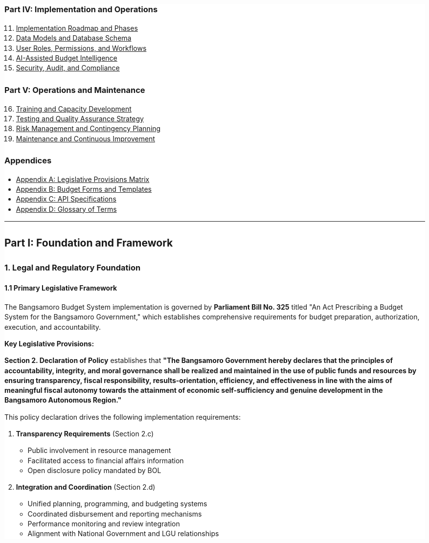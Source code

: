 ### Part IV: Implementation and Operations
11. [Implementation Roadmap and Phases](#11-implementation-roadmap-and-phases)
12. [Data Models and Database Schema](#12-data-models-and-database-schema)
13. [User Roles, Permissions, and Workflows](#13-user-roles-permissions-and-workflows)
14. [AI-Assisted Budget Intelligence](#14-ai-assisted-budget-intelligence)
15. [Security, Audit, and Compliance](#15-security-audit-and-compliance)

### Part V: Operations and Maintenance
16. [Training and Capacity Development](#16-training-and-capacity-development)
17. [Testing and Quality Assurance Strategy](#17-testing-and-quality-assurance-strategy)
18. [Risk Management and Contingency Planning](#18-risk-management-and-contingency-planning)
19. [Maintenance and Continuous Improvement](#19-maintenance-and-continuous-improvement)

### Appendices
- [Appendix A: Legislative Provisions Matrix](#appendix-a-legislative-provisions-matrix)
- [Appendix B: Budget Forms and Templates](#appendix-b-budget-forms-and-templates)
- [Appendix C: API Specifications](#appendix-c-api-specifications)
- [Appendix D: Glossary of Terms](#appendix-d-glossary-of-terms)

---

## Part I: Foundation and Framework

### 1. Legal and Regulatory Foundation

#### 1.1 Primary Legislative Framework

The Bangsamoro Budget System implementation is governed by **Parliament Bill No. 325** titled "An Act Prescribing a Budget System for the Bangsamoro Government," which establishes comprehensive requirements for budget preparation, authorization, execution, and accountability.

**Key Legislative Provisions:**

**Section 2. Declaration of Policy** establishes that **"The Bangsamoro Government hereby declares that the principles of accountability, integrity, and moral governance shall be realized and maintained in the use of public funds and resources by ensuring transparency, fiscal responsibility, results-orientation, efficiency, and effectiveness in line with the aims of meaningful fiscal autonomy towards the attainment of economic self-sufficiency and genuine development in the Bangsamoro Autonomous Region."**

This policy declaration drives the following implementation requirements:

1. **Transparency Requirements** (Section 2.c)
   - Public involvement in resource management
   - Facilitated access to financial affairs information
   - Open disclosure policy mandated by BOL

2. **Integration and Coordination** (Section 2.d)
   - Unified planning, programming, and budgeting systems
   - Coordinated disbursement and reporting mechanisms
   - Performance monitoring and review integration
   - Alignment with National Government and LGU relationships
